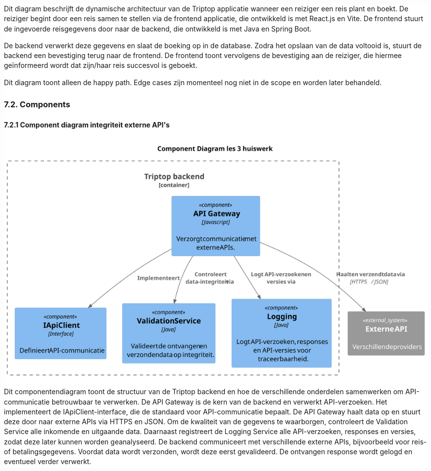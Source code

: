 Dit diagram beschrijft de dynamische architectuur van de Triptop applicatie wanneer een reiziger een reis plant en boekt. De reiziger begint door een reis samen te stellen via de frontend applicatie, die ontwikkeld is met React.js en Vite. De frontend stuurt de ingevoerde reisgegevens door naar de backend, die ontwikkeld is met Java en Spring Boot.

De backend verwerkt deze gegevens en slaat de boeking op in de database. Zodra het opslaan van de data voltooid is, stuurt de backend een bevestiging terug naar de frontend. De frontend toont vervolgens de bevestiging aan de reiziger, die hiermee geïnformeerd wordt dat zijn/haar reis succesvol is geboekt.

Dit diagram toont alleen de happy path. Edge cases zijn momenteel nog niet in de scope en worden later behandeld.

### 7.2. Components

#### 7.2.1 Component diagram integriteit externe API's

![Afbeelding van component diagram](ontwerpvraag-cas/component-diagram-cas.svg)

Dit componentendiagram toont de structuur van de Triptop backend en hoe de verschillende onderdelen samenwerken om API-communicatie betrouwbaar te verwerken.
De API Gateway is de kern van de backend en verwerkt API-verzoeken. Het implementeert de IApiClient-interface, die de standaard voor API-communicatie bepaalt. De API Gateway haalt data op en stuurt deze door naar externe APIs via HTTPS en JSON.
Om de kwaliteit van de gegevens te waarborgen, controleert de Validation Service alle inkomende en uitgaande data. Daarnaast registreert de Logging Service alle API-verzoeken, responses en versies, zodat deze later kunnen worden geanalyseerd.
De backend communiceert met verschillende externe APIs, bijvoorbeeld voor reis- of betalingsgegevens. Voordat data wordt verzonden, wordt deze eerst gevalideerd. De ontvangen response wordt gelogd en eventueel verder verwerkt.
